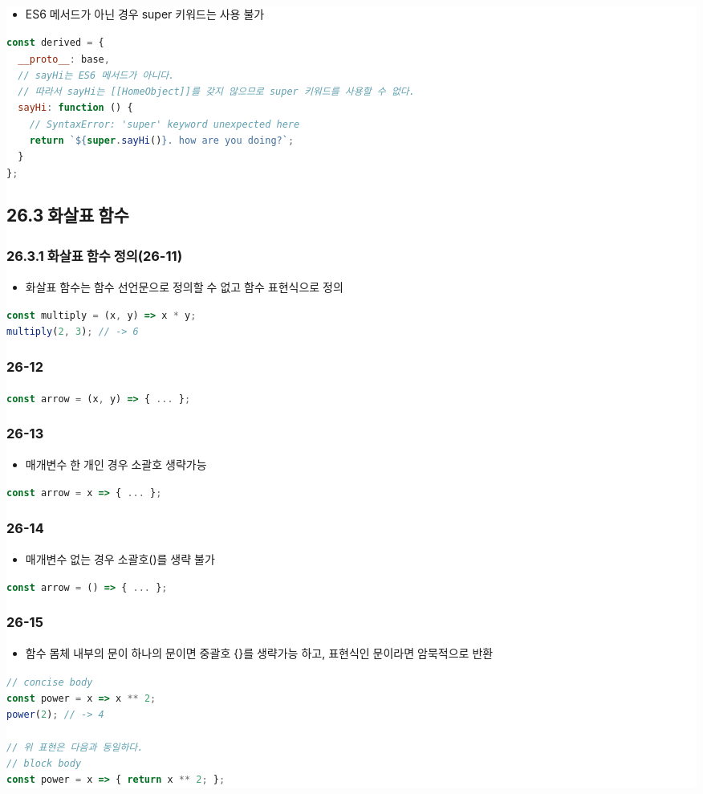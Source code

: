 * ES6 메서드가 아닌 경우 super 키워드는 사용 불가

```javascript
const derived = {
  __proto__: base,
  // sayHi는 ES6 메서드가 아니다.
  // 따라서 sayHi는 [[HomeObject]]를 갖지 않으므로 super 키워드를 사용할 수 없다.
  sayHi: function () {
    // SyntaxError: 'super' keyword unexpected here
    return `${super.sayHi()}. how are you doing?`;
  }
};
```

## 26.3 화살표 함수

### 26.3.1 화살표 함수 정의(26-11)

* 화살표 함수는 함수 선언문으로 정의할 수 없고 함수 표현식으로 정의

```javascript
const multiply = (x, y) => x * y;
multiply(2, 3); // -> 6
```

### 26-12

```javascript
const arrow = (x, y) => { ... };
```

### 26-13

* 매개변수 한 개인 경우 소괄호 생략가능

```javascript
const arrow = x => { ... };
```

### 26-14

* 매개변수 없는 경우 소괄호()를 생략 불가

```javascript
const arrow = () => { ... };
```

### 26-15

* 함수 몸체 내부의 문이 하나의 문이면 중괄호 {}를 생략가능 하고, 표현식인 문이라면 암묵적으로 반환

```javascript
// concise body
const power = x => x ** 2;
power(2); // -> 4

// 위 표현은 다음과 동일하다.
// block body
const power = x => { return x ** 2; };
```
